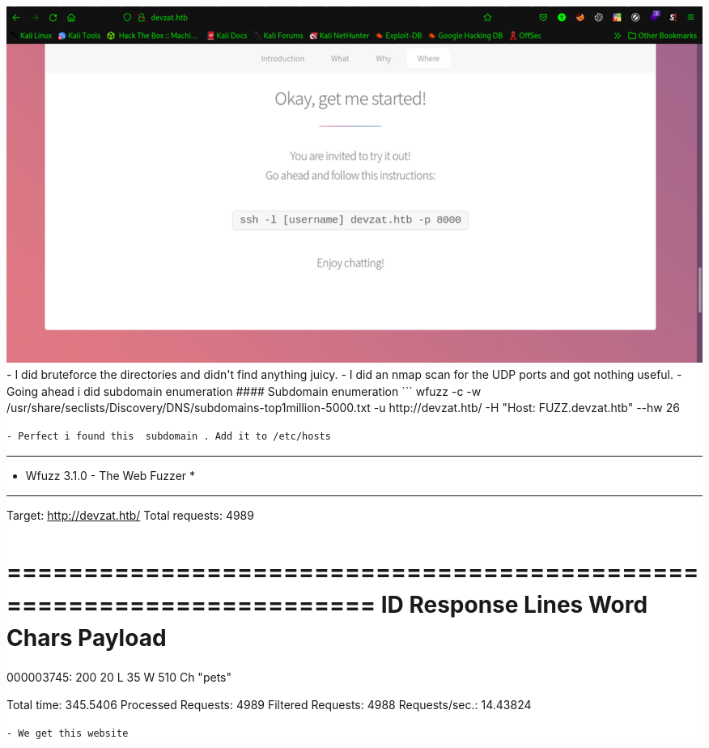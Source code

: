  <img src="../images/articles/devzat/web.png" />
- I did bruteforce the directories and  didn't find anything juicy.
- I did an nmap scan for the UDP ports and got nothing useful.
- Going ahead i did subdomain enumeration
#### Subdomain enumeration
```
wfuzz -c -w /usr/share/seclists/Discovery/DNS/subdomains-top1million-5000.txt -u http://devzat.htb/ -H "Host:  FUZZ.devzat.htb" --hw 26

```
- Perfect i found this  subdomain . Add it to /etc/hosts
```
********************************************************
* Wfuzz 3.1.0 - The Web Fuzzer                         *
********************************************************

Target: http://devzat.htb/
Total requests: 4989

=====================================================================
ID           Response   Lines    Word       Chars       Payload                                                                             
=====================================================================

000003745:   200        20 L     35 W       510 Ch      "pets"                                                                              

Total time: 345.5406
Processed Requests: 4989
Filtered Requests: 4988
Requests/sec.: 14.43824

```
- We get this website